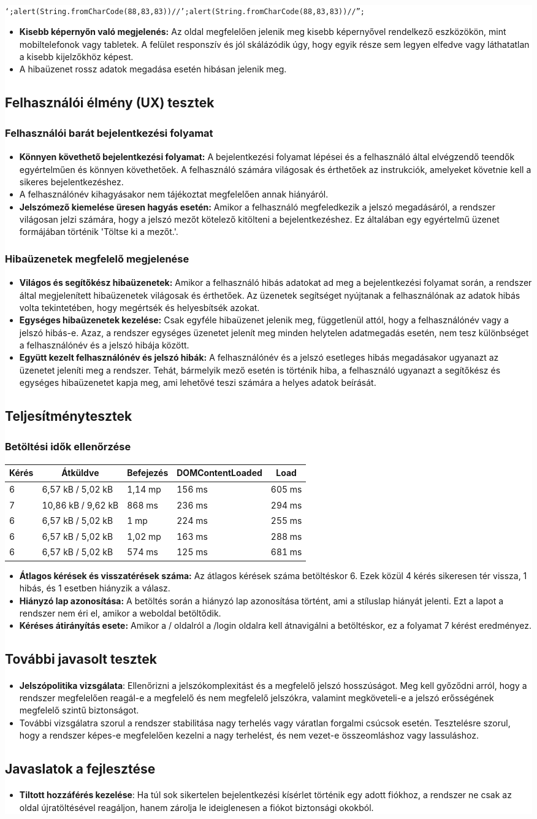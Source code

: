 ``` ‘;alert(String.fromCharCode(88,83,83))//’;alert(String.fromCharCode(88,83,83))//”; ```
+ **Kisebb képernyőn való megjelenés:** Az oldal megfelelően jelenik meg kisebb képernyővel rendelkező eszközökön, mint mobiltelefonok vagy tabletek. A felület responszív és jól skálázódik úgy, hogy egyik része sem legyen elfedve vagy láthatatlan a kisebb kijelzőkhöz képest.
+ A hibaüzenet rossz adatok megadása esetén hibásan jelenik meg.

## Felhasználói élmény (UX) tesztek

### Felhasználói barát bejelentkezési folyamat

+ **Könnyen követhető bejelentkezési folyamat:** A bejelentkezési folyamat lépései és a felhasználó által elvégzendő teendők egyértelműen és könnyen követhetőek. A felhasználó számára világosak és érthetőek az instrukciók, amelyeket követnie kell a sikeres bejelentkezéshez.
+ A felhasználónév kihagyásakor nem tájékoztat megfelelően annak hiányáról.
+ **Jelszómező kiemelése üresen hagyás esetén:** Amikor a felhasználó megfeledkezik a jelszó megadásáról, a rendszer világosan jelzi számára, hogy a jelszó mezőt kötelező kitölteni a bejelentkezéshez. Ez általában egy egyértelmű üzenet formájában történik 'Töltse ki a mezőt.'.

### Hibaüzenetek megfelelő megjelenése 

+ **Világos és segítőkész hibaüzenetek:** Amikor a felhasználó hibás adatokat ad meg a bejelentkezési folyamat során, a rendszer által megjelenített hibaüzenetek világosak és érthetőek. Az üzenetek segítséget nyújtanak a felhasználónak az adatok hibás volta tekintetében, hogy megértsék és helyesbítsék azokat.
+ **Egységes hibaüzenetek kezelése:** Csak egyféle hibaüzenet jelenik meg, függetlenül attól, hogy a felhasználónév vagy a jelszó hibás-e. Azaz, a rendszer egységes üzenetet jelenít meg minden helytelen adatmegadás esetén, nem tesz különbséget a felhasználónév és a jelszó hibája között.
+ **Együtt kezelt felhasználónév és jelszó hibák:** A felhasználónév és a jelszó esetleges hibás megadásakor ugyanazt az üzenetet jeleníti meg a rendszer. Tehát, bármelyik mező esetén is történik hiba, a felhasználó ugyanazt a segítőkész és egységes hibaüzenetet kapja meg, ami lehetővé teszi számára a helyes adatok beírását.

## Teljesítménytesztek

### Betöltési idők ellenőrzése

Kérés | Átküldve | Befejezés | DOMContentLoaded | Load |
---|---|---|---|---|
6 | 6,57 kB / 5,02 kB | 1,14 mp | 156 ms | 605 ms
7 | 10,86 kB / 9,62 kB | 868 ms | 236 ms | 294 ms
6 | 6,57 kB / 5,02 kB | 1 mp | 224 ms | 255 ms
6 | 6,57 kB / 5,02 kB | 1,02 mp | 163 ms | 288 ms
6 | 6,57 kB / 5,02 kB | 574 ms | 125 ms | 681 ms

+ **Átlagos kérések és visszatérések száma:** Az átlagos kérések száma betöltéskor 6. Ezek közül 4 kérés sikeresen tér vissza, 1 hibás, és 1 esetben hiányzik a válasz.
+ **Hiányzó lap azonosítása:** A betöltés során a hiányzó lap azonosítása történt, ami a stíluslap hiányát jelenti. Ezt a lapot a rendszer nem éri el, amikor a weboldal betöltődik.
+ **Kéréses átirányítás esete:** Amikor a / oldalról a /login oldalra kell átnavigálni a betöltéskor, ez a folyamat 7 kérést eredményez.

## További javasolt tesztek
+ **Jelszópolitika vizsgálata**: Ellenőrizni a jelszókomplexitást és a megfelelő jelszó hosszúságot. Meg kell győződni arról, hogy a rendszer megfelelően reagál-e a megfelelő és nem megfelelő jelszókra, valamint megköveteli-e a jelszó erősségének megfelelő szintű biztonságot.
+ További vizsgálatra szorul a rendszer stabilitása nagy terhelés vagy váratlan forgalmi csúcsok esetén. Tesztelésre szorul, hogy a rendszer képes-e megfelelően kezelni a nagy terhelést, és nem vezet-e összeomláshoz vagy lassuláshoz.

## Javaslatok a fejlesztése
+ **Tiltott hozzáférés kezelése**: Ha túl sok sikertelen bejelentkezési kísérlet történik egy adott fiókhoz, a rendszer ne csak az oldal újratöltésével reagáljon, hanem zárolja le ideiglenesen a fiókot biztonsági okokból.
```